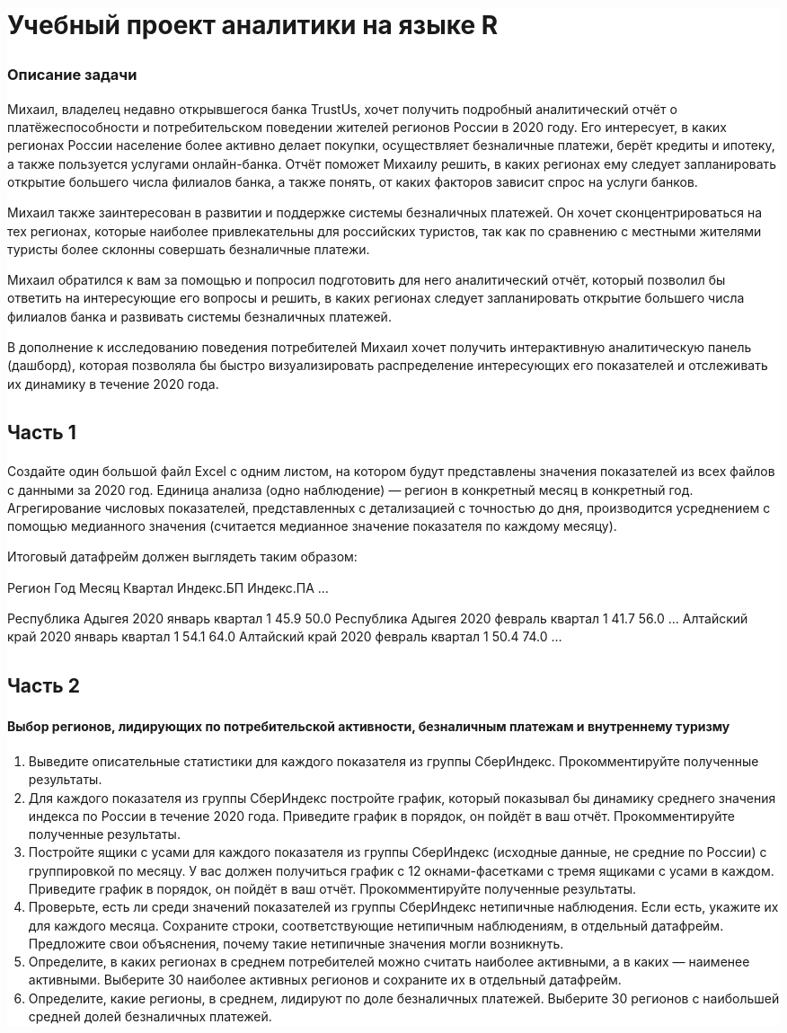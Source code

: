 # Учебный проект аналитики на языке R

### Описание задачи

Михаил, владелец недавно открывшегося банка TrustUs, хочет получить подробный аналитический отчёт о платёжеспособности и потребительском поведении жителей регионов России в 2020 году. Его интересует, в каких регионах России население более активно делает покупки, осуществляет безналичные платежи, берёт кредиты и ипотеку, а также пользуется услугами онлайн-банка. Отчёт поможет Михаилу решить, в каких регионах ему следует запланировать открытие большего числа филиалов банка, а также понять, от каких факторов зависит спрос на услуги банков.

Михаил также заинтересован в развитии и поддержке системы безналичных платежей. Он хочет сконцентрироваться на тех регионах, которые наиболее привлекательны для российских туристов, так как по сравнению с местными жителями туристы более склонны совершать безналичные платежи.

Михаил обратился к вам за помощью и попросил подготовить для него аналитический отчёт, который позволил бы ответить на интересующие его вопросы и решить, в каких регионах следует запланировать открытие большего числа филиалов банка и развивать системы безналичных платежей.

В дополнение к исследованию поведения потребителей Михаил хочет получить интерактивную аналитическую панель (дашборд), которая позволяла бы быстро визуализировать распределение интересующих его показателей и отслеживать их динамику в течение 2020 года.


## Часть 1
Создайте один большой файл Excel с одним листом, на котором будут представлены значения показателей из всех файлов с данными за 2020 год. Единица анализа (одно наблюдение) — регион в конкретный месяц в конкретный год. Агрегирование числовых показателей, представленных с детализацией с точностью до дня, производится усреднением с помощью медианного значения (считается медианное значение показателя по каждому месяцу).

Итоговый датафрейм должен выглядеть таким образом:

Регион Год Месяц Квартал Индекс.БП Индекс.ПА …

Республика Адыгея 2020 январь квартал 1 45.9 50.0
Республика Адыгея 2020 февраль квартал 1 41.7 56.0
…
Алтайский край 2020 январь квартал 1 54.1 64.0
Алтайский край 2020 февраль квартал 1 50.4 74.0
…


## Часть 2
#### Выбор регионов, лидирующих по потребительской активности, безналичным платежам и внутреннему туризму
1. Выведите описательные статистики для каждого показателя из группы СберИндекс. Прокомментируйте полученные результаты.
2. Для каждого показателя из группы СберИндекс постройте график, который показывал бы динамику среднего значения индекса по России в течение 2020 года. Приведите график в порядок, он пойдёт в ваш отчёт. Прокомментируйте полученные результаты.
3. Постройте ящики с усами для каждого показателя из группы СберИндекс (исходные данные, не средние по России) с группировкой по месяцу. У вас должен получиться график с 12 окнами-фасетками с тремя ящиками с усами в каждом. Приведите график в порядок, он пойдёт в ваш отчёт. Прокомментируйте полученные результаты.
4. Проверьте, есть ли среди значений показателей из группы СберИндекс нетипичные наблюдения. Если есть, укажите их для каждого месяца. Сохраните строки, соответствующие нетипичным наблюдениям, в отдельный датафрейм. Предложите свои объяснения, почему такие нетипичные значения могли возникнуть.
5. Определите, в каких регионах в среднем потребителей можно считать наиболее активными, а в каких — наименее активными. Выберите 30 наиболее активных регионов и сохраните их в отдельный датафрейм.
6. Определите, какие регионы, в среднем, лидируют по доле безналичных платежей. Выберите 30 регионов с наибольшей средней долей безналичных платежей.